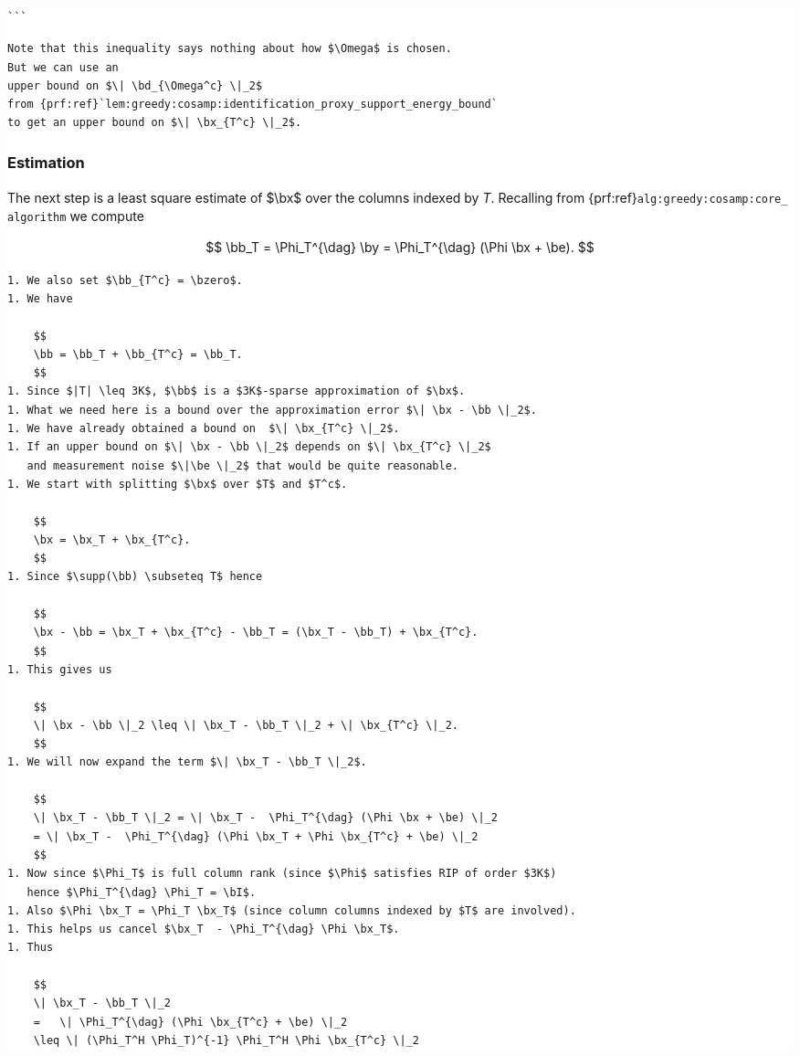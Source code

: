 ````{div}
```
````

```{div}
Note that this inequality says nothing about how $\Omega$ is chosen.
But we can use an
upper bound on $\| \bd_{\Omega^c} \|_2$ 
from {prf:ref}`lem:greedy:cosamp:identification_proxy_support_energy_bound`
to get an upper bound on $\| \bx_{T^c} \|_2$.
```

 
### Estimation


The next step is a least square estimate of $\bx$ over the columns indexed by $T$. Recalling from {prf:ref}`alg:greedy:cosamp:core_algorithm`
we compute

$$
\bb_T = \Phi_T^{\dag} \by =  \Phi_T^{\dag} (\Phi \bx + \be). 
$$

````{div}
1. We also set $\bb_{T^c} = \bzero$.
1. We have

    $$
    \bb = \bb_T + \bb_{T^c} = \bb_T.
    $$
1. Since $|T| \leq 3K$, $\bb$ is a $3K$-sparse approximation of $\bx$.
1. What we need here is a bound over the approximation error $\| \bx - \bb \|_2$.
1. We have already obtained a bound on  $\| \bx_{T^c} \|_2$.
1. If an upper bound on $\| \bx - \bb \|_2$ depends on $\| \bx_{T^c} \|_2$
   and measurement noise $\|\be \|_2$ that would be quite reasonable.
1. We start with splitting $\bx$ over $T$ and $T^c$.

    $$
    \bx = \bx_T + \bx_{T^c}.
    $$
1. Since $\supp(\bb) \subseteq T$ hence

    $$
    \bx - \bb = \bx_T + \bx_{T^c} - \bb_T = (\bx_T - \bb_T) + \bx_{T^c}.
    $$
1. This gives us

    $$
    \| \bx - \bb \|_2 \leq \| \bx_T - \bb_T \|_2 + \| \bx_{T^c} \|_2.
    $$
1. We will now expand the term $\| \bx_T - \bb_T \|_2$.

    $$
    \| \bx_T - \bb_T \|_2 = \| \bx_T -  \Phi_T^{\dag} (\Phi \bx + \be) \|_2
    = \| \bx_T -  \Phi_T^{\dag} (\Phi \bx_T + \Phi \bx_{T^c} + \be) \|_2
    $$
1. Now since $\Phi_T$ is full column rank (since $\Phi$ satisfies RIP of order $3K$)
   hence $\Phi_T^{\dag} \Phi_T = \bI$.
1. Also $\Phi \bx_T = \Phi_T \bx_T$ (since column columns indexed by $T$ are involved).
1. This helps us cancel $\bx_T  - \Phi_T^{\dag} \Phi \bx_T$. 
1. Thus

    $$
    \| \bx_T - \bb_T \|_2 
    =   \| \Phi_T^{\dag} (\Phi \bx_{T^c} + \be) \|_2
    \leq \| (\Phi_T^H \Phi_T)^{-1} \Phi_T^H \Phi \bx_{T^c} \|_2 
````